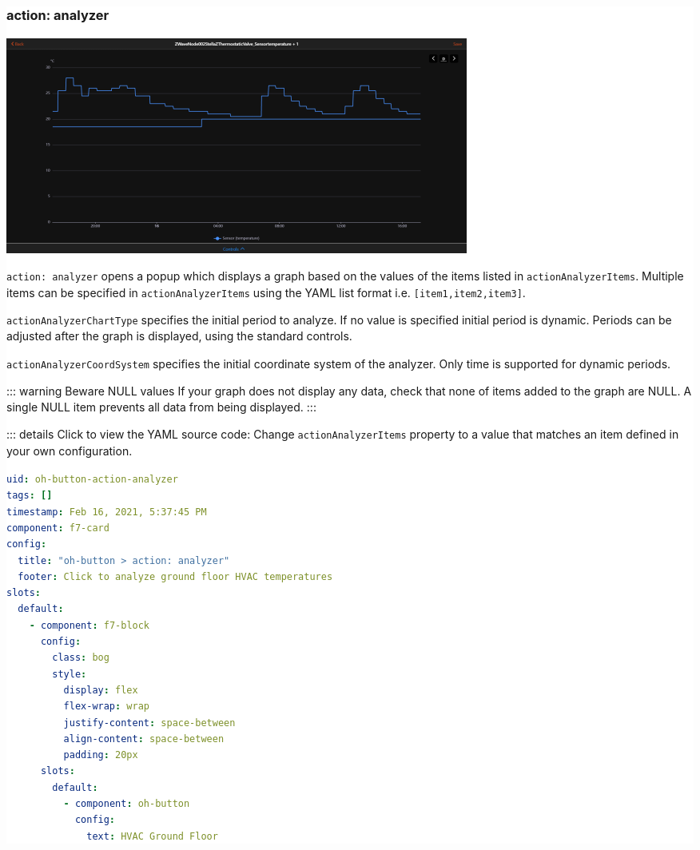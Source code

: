 ### action: analyzer

<div id="action-analyzer"></div>
<div id="actionAnalyzerItems"></div>
<div id="actionAnalyzerChartType"></div>
<div id="actionAnalyzerCoordSystem"></div>

![action-analyzer](./images/oh-button/action-analyzer.png) 

`action: analyzer` opens a popup which displays a graph based on the values of the items listed in `actionAnalyzerItems`.  Multiple items can be specified in `actionAnalyzerItems` using the YAML list format i.e. `[item1,item2,item3]`.

`actionAnalyzerChartType` specifies the initial period to analyze. If no value is specified initial period is dynamic. Periods can be adjusted after the graph is displayed, using the standard controls.

`actionAnalyzerCoordSystem` specifies the initial coordinate system of the analyzer. Only time is supported for dynamic periods.

::: warning Beware NULL values
If your graph does not display any data, check that none of items added to the graph are NULL.  A single NULL item prevents all data from being displayed.
:::

::: details Click to view the YAML source code:
Change `actionAnalyzerItems` property to a value that matches an item defined in your own configuration.
``` yaml
uid: oh-button-action-analyzer
tags: []
timestamp: Feb 16, 2021, 5:37:45 PM
component: f7-card
config:
  title: "oh-button > action: analyzer"
  footer: Click to analyze ground floor HVAC temperatures
slots:
  default:
    - component: f7-block
      config:
        class: bog
        style:
          display: flex
          flex-wrap: wrap
          justify-content: space-between
          align-content: space-between
          padding: 20px
      slots:
        default:
          - component: oh-button
            config:
              text: HVAC Ground Floor
```